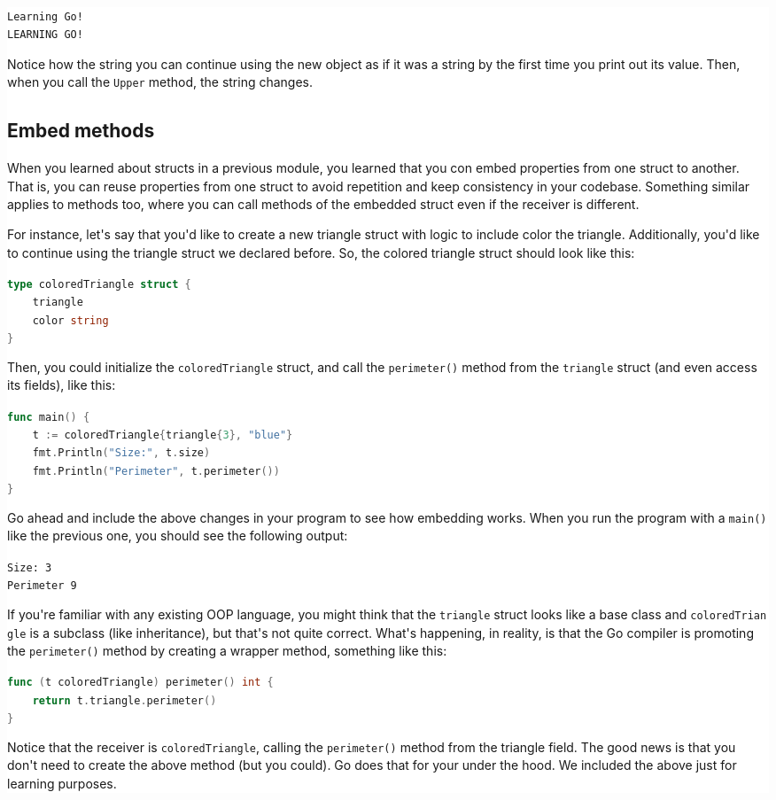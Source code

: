 ```output
Learning Go!
LEARNING GO!
```

Notice how the string you can continue using the new object as if it was a string by the first time you print out its value. Then, when you call the `Upper` method, the string changes.

## Embed methods
When you learned about structs in a previous module, you learned that you con embed properties from one struct to another. That is, you can reuse properties from one struct to avoid repetition and keep consistency in your codebase. Something similar applies to methods too, where you can call methods of the embedded struct even if the receiver is different.

For instance, let's say that you'd like to create a new triangle struct with logic to include color the triangle. Additionally, you'd like to continue using the triangle struct we declared before. So, the colored triangle struct should look like this:

```go
type coloredTriangle struct {
    triangle
    color string
}
```

Then, you could initialize the `coloredTriangle` struct, and call the `perimeter()` method from the `triangle` struct (and even access its fields), like this:

```go
func main() {
    t := coloredTriangle{triangle{3}, "blue"}
    fmt.Println("Size:", t.size)
    fmt.Println("Perimeter", t.perimeter())
}
```

Go ahead and include the above changes in your program to see how embedding works. When you run the program with a `main()` like the previous one, you should see the following output:

```output
Size: 3
Perimeter 9
```

If you're familiar with any existing OOP language, you might think that the `triangle` struct looks like a base class and `coloredTriangle` is a subclass (like inheritance), but that's not quite correct. What's happening, in reality, is that the Go compiler is promoting the `perimeter()` method by creating a wrapper method, something like this:

```go
func (t coloredTriangle) perimeter() int {
    return t.triangle.perimeter()
}
```

Notice that the receiver is `coloredTriangle`, calling the `perimeter()` method from the triangle field. The good news is that you don't need to create the above method (but you could). Go does that for your under the hood. We included the above just for learning purposes.
